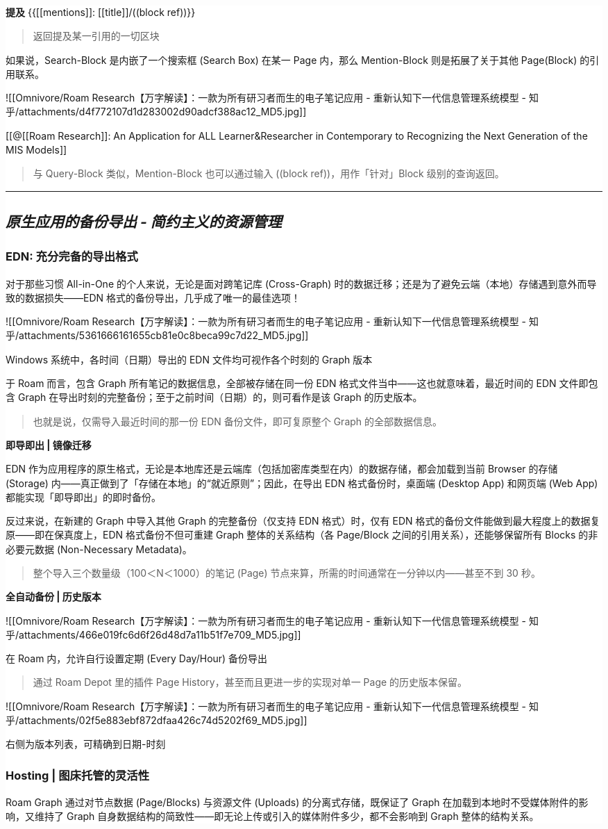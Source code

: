 **提及** {{\[\[mentions\]\]: \[\[title\]\]/((block ref))}} 

> 返回提及某一引用的一切区块

如果说，Search-Block 是内嵌了一个搜索框 (Search Box) 在某一 Page 内，那么 Mention-Block 则是拓展了关于其他 Page(Block) 的引用联系。

![[Omnivore/Roam Research【万字解读】：一款为所有研习者而生的电子笔记应用 - 重新认知下一代信息管理系统模型 - 知乎/attachments/d4f772107d1d283002d90adcf388ac12_MD5.jpg]]

\[\[@\[\[Roam Research\]\]: An Application for ALL Learner&Researcher in Contemporary to Recognizing the Next Generation of the MIS Models\]\]

> 与 Query-Block 类似，Mention-Block 也可以通过输入 ((block ref))，用作「针对」Block 级别的查询返回。

---

## **_原生应用的备份导出_** _\-_ **_简约主义的资源管理_**

### EDN: 充分完备的导出格式

对于那些习惯 All-in-One 的个人来说，无论是面对跨笔记库 (Cross-Graph) 时的数据迁移；还是为了避免云端（本地）存储遇到意外而导致的数据损失——EDN 格式的备份导出，几乎成了唯一的最佳选项！

![[Omnivore/Roam Research【万字解读】：一款为所有研习者而生的电子笔记应用 - 重新认知下一代信息管理系统模型 - 知乎/attachments/5361666161655cb81e0c8beca99c7d22_MD5.jpg]]

Windows 系统中，各时间（日期）导出的 EDN 文件均可视作各个时刻的 Graph 版本

于 Roam 而言，包含 Graph 所有笔记的数据信息，全部被存储在同一份 EDN 格式文件当中——这也就意味着，最近时间的 EDN 文件即包含 Graph 在导出时刻的完整备份；至于之前时间（日期）的，则可看作是该 Graph 的历史版本。

> 也就是说，仅需导入最近时间的那一份 EDN 备份文件，即可复原整个 Graph 的全部数据信息。

**即导即出 | 镜像迁移**

EDN 作为应用程序的原生格式，无论是本地库还是云端库（包括加密库类型在内）的数据存储，都会加载到当前 Browser 的存储 (Storage) 内——真正做到了「存储在本地」的“就近原则”；因此，在导出 EDN 格式备份时，桌面端 (Desktop App) 和网页端 (Web App) 都能实现「即导即出」的即时备份。

反过来说，在新建的 Graph 中导入其他 Graph 的完整备份（仅支持 EDN 格式）时，仅有 EDN 格式的备份文件能做到最大程度上的数据复原——即在保真度上，EDN 格式备份不但可重建 Graph 整体的关系结构（各 Page/Block 之间的引用关系），还能够保留所有 Blocks 的非必要元数据 (Non-Necessary Metadata)。

> 整个导入三个数量级（100＜N＜1000）的笔记 (Page) 节点来算，所需的时间通常在一分钟以内——甚至不到 30 秒。

**全自动备份 | 历史版本**

![[Omnivore/Roam Research【万字解读】：一款为所有研习者而生的电子笔记应用 - 重新认知下一代信息管理系统模型 - 知乎/attachments/466e019fc6d6f26d48d7a11b51f7e709_MD5.jpg]]

在 Roam 内，允许自行设置定期 (Every Day/Hour) 备份导出

> 通过 Roam Depot 里的插件 Page History，甚至而且更进一步的实现对单一 Page 的历史版本保留。

![[Omnivore/Roam Research【万字解读】：一款为所有研习者而生的电子笔记应用 - 重新认知下一代信息管理系统模型 - 知乎/attachments/02f5e883ebf872dfaa426c74d5202f69_MD5.jpg]]

右侧为版本列表，可精确到日期-时刻

### Hosting | 图床托管的灵活性

Roam Graph 通过对节点数据 (Page/Blocks) 与资源文件 (Uploads) 的分离式存储，既保证了 Graph 在加载到本地时不受媒体附件的影响，又维持了 Graph 自身数据结构的简致性——即无论上传或引入的媒体附件多少，都不会影响到 Graph 整体的结构关系。
